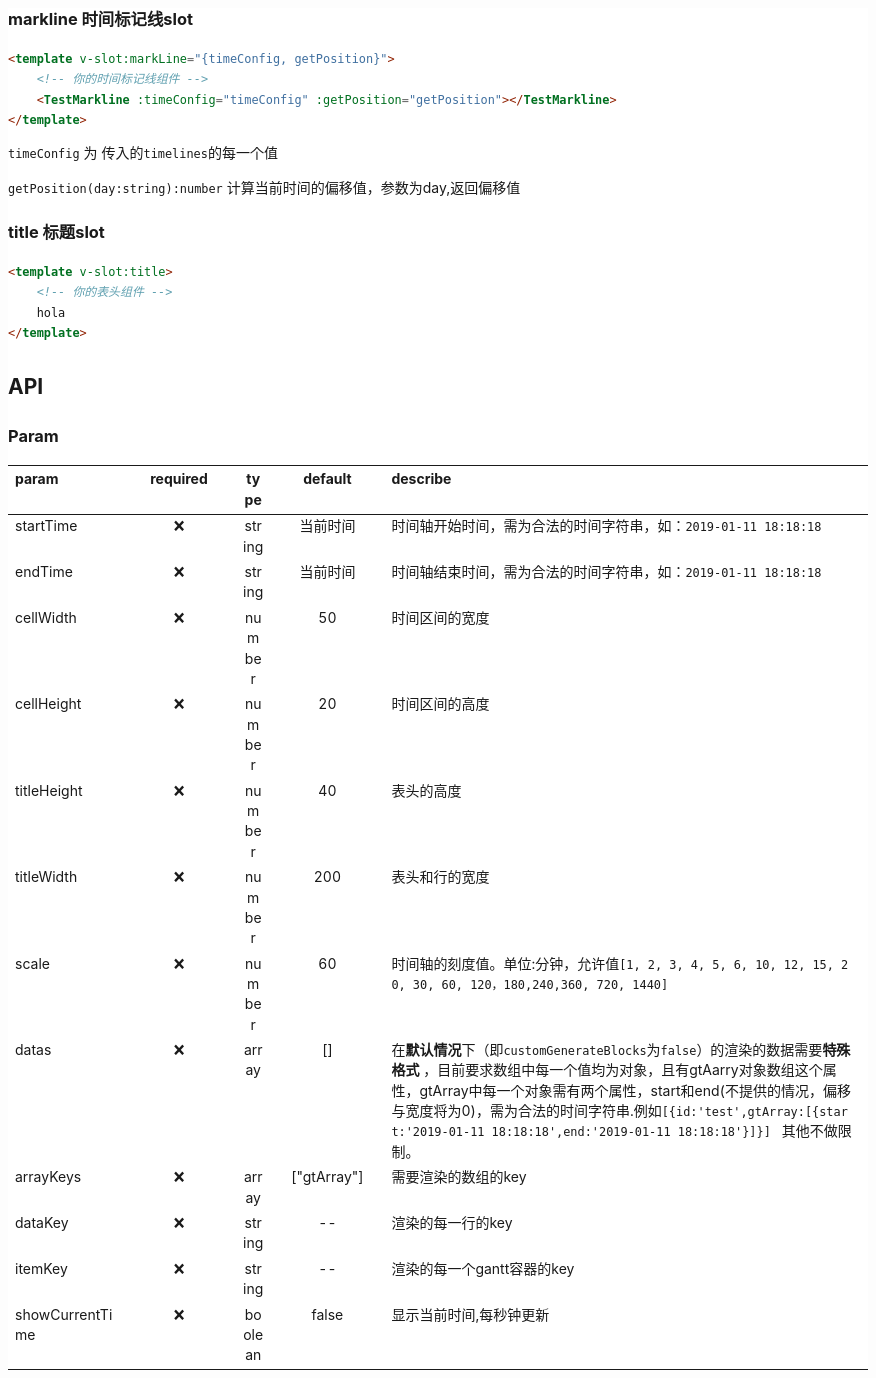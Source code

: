 ### markline 时间标记线slot
```html
<template v-slot:markLine="{timeConfig, getPosition}">
    <!-- 你的时间标记线组件 -->
    <TestMarkline :timeConfig="timeConfig" :getPosition="getPosition"></TestMarkline>
</template>
```

`timeConfig` 为 传入的`timelines`的每一个值

`getPosition(day:string):number` 
计算当前时间的偏移值，参数为day,返回偏移值


### title 标题slot

```html
<template v-slot:title>
    <!-- 你的表头组件 -->
    hola
</template>
```

## API

<style>
.param table th:first-of-type {
	width: 100px;
}
.param table th:nth-of-type(2) {
	width: 100px;
}
.param table th:nth-of-type(4) {
	width: 100px;
}
</style>



### Param

<div class="param">

| param            | required | type  | default | describe                                   |
| :-------------- | :------: | :-----: | :----: | :---- |
| startTime       |    ❌     | string  |   当前时间   | 时间轴开始时间，需为合法的时间字符串，如：`2019-01-11 18:18:18`|
| endTime         |    ❌     | string  |   当前时间   | 时间轴结束时间，需为合法的时间字符串，如：`2019-01-11 18:18:18`|
| cellWidth       |    ❌     | number  |   50   | 时间区间的宽度 |
| cellHeight      |    ❌     | number  |   20   | 时间区间的高度 |
| titleHeight     |    ❌     | number  |   40   | 表头的高度    |
| titleWidth      |    ❌     | number  |  200   | 表头和行的宽度 |
| scale           |    ❌     | number  |   60   | 时间轴的刻度值。单位:分钟，允许值`[1, 2, 3, 4, 5, 6, 10, 12, 15, 20, 30, 60, 120，180,240,360, 720, 1440] `                                   |
| datas           |    ❌     |  array  |   []   | 在**默认情况**下（即`customGenerateBlocks`为`false`）的渲染的数据需要**特殊格式** ，目前要求数组中每一个值均为对象，且有gtAarry对象数组这个属性，gtArray中每一个对象需有两个属性，start和end(不提供的情况，偏移与宽度将为0)，需为合法的时间字符串.例如```[{id:'test',gtArray:[{start:'2019-01-11 18:18:18',end:'2019-01-11 18:18:18'}]}] ``` 其他不做限制。 |
| arrayKeys|    ❌     | array  |   ["gtArray"]   | 需要渲染的数组的key  |
| dataKey         |    ❌     | string  |   --   | 渲染的每一行的key  |
| itemKey         |    ❌     | string  |   --   | 渲染的每一个gantt容器的key  |
| showCurrentTime |    ❌     | boolean | false  | 显示当前时间,每秒钟更新  |